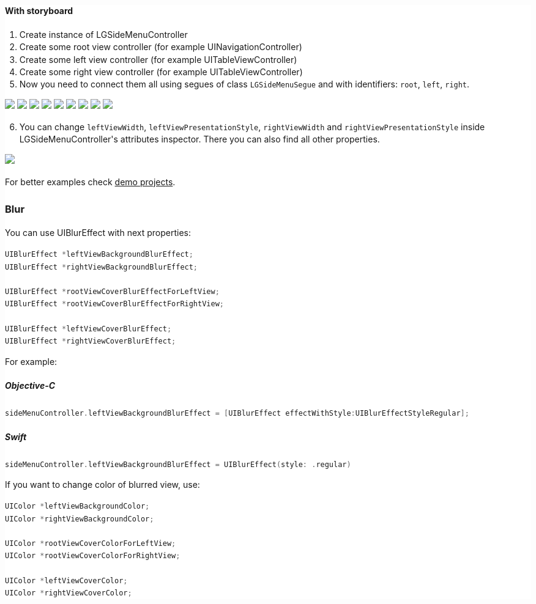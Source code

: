 #### With storyboard

1. Create instance of LGSideMenuController
2. Create some root view controller (for example UINavigationController)
3. Create some left view controller (for example UITableViewController)
4. Create some right view controller (for example UITableViewController)
5. Now you need to connect them all using segues of class `LGSideMenuSegue` and with identifiers: `root`, `left`, `right`.

<img src="https://raw.githubusercontent.com/Friend-LGA/ReadmeFiles/dcb1aa9f4ce0fc1e7ded0ab595f6d346b1698e43/LGSideMenuController/Storyboard_Instructions/Segues/Root1.png" height="300"/> <img src="https://raw.githubusercontent.com/Friend-LGA/ReadmeFiles/dcb1aa9f4ce0fc1e7ded0ab595f6d346b1698e43/LGSideMenuController/Storyboard_Instructions/Segues/Root2.png" height="300"/> <img src="https://raw.githubusercontent.com/Friend-LGA/ReadmeFiles/dcb1aa9f4ce0fc1e7ded0ab595f6d346b1698e43/LGSideMenuController/Storyboard_Instructions/Segues/Root3.png" height="300"/>
<img src="https://raw.githubusercontent.com/Friend-LGA/ReadmeFiles/dcb1aa9f4ce0fc1e7ded0ab595f6d346b1698e43/LGSideMenuController/Storyboard_Instructions/Segues/Left1.png" height="300"/> <img src="https://raw.githubusercontent.com/Friend-LGA/ReadmeFiles/dcb1aa9f4ce0fc1e7ded0ab595f6d346b1698e43/LGSideMenuController/Storyboard_Instructions/Segues/Left2.png" height="300"/> <img src="https://raw.githubusercontent.com/Friend-LGA/ReadmeFiles/dcb1aa9f4ce0fc1e7ded0ab595f6d346b1698e43/LGSideMenuController/Storyboard_Instructions/Segues/Left3.png" height="300"/>
<img src="https://raw.githubusercontent.com/Friend-LGA/ReadmeFiles/dcb1aa9f4ce0fc1e7ded0ab595f6d346b1698e43/LGSideMenuController/Storyboard_Instructions/Segues/Right1.png" height="300"/> <img src="https://raw.githubusercontent.com/Friend-LGA/ReadmeFiles/dcb1aa9f4ce0fc1e7ded0ab595f6d346b1698e43/LGSideMenuController/Storyboard_Instructions/Segues/Right2.png" height="300"/> <img src="https://raw.githubusercontent.com/Friend-LGA/ReadmeFiles/dcb1aa9f4ce0fc1e7ded0ab595f6d346b1698e43/LGSideMenuController/Storyboard_Instructions/Segues/Right3.png" height="300"/>

6. You can change `leftViewWidth`, `leftViewPresentationStyle`, `rightViewWidth` and `rightViewPresentationStyle` inside LGSideMenuController's attributes inspector. There you can also find all other properties.

<img src="https://raw.githubusercontent.com/Friend-LGA/ReadmeFiles/d46bbba932f09fc91d91ada65d7060abec2be807/LGSideMenuController/Storyboard_Instructions/Properties.png" width="280"/>

For better examples check [demo projects](https://github.com/Friend-LGA/LGSideMenuController/tree/master/Demo).

### Blur

You can use UIBlurEffect with next properties:

```objective-c
UIBlurEffect *leftViewBackgroundBlurEffect;
UIBlurEffect *rightViewBackgroundBlurEffect;

UIBlurEffect *rootViewCoverBlurEffectForLeftView;
UIBlurEffect *rootViewCoverBlurEffectForRightView;

UIBlurEffect *leftViewCoverBlurEffect;
UIBlurEffect *rightViewCoverBlurEffect;
```

For example:

##### Objective-C

```objective-c
sideMenuController.leftViewBackgroundBlurEffect = [UIBlurEffect effectWithStyle:UIBlurEffectStyleRegular];
```

##### Swift

```swift
sideMenuController.leftViewBackgroundBlurEffect = UIBlurEffect(style: .regular)
```

If you want to change color of blurred view, use:

```objective-c
UIColor *leftViewBackgroundColor;
UIColor *rightViewBackgroundColor;

UIColor *rootViewCoverColorForLeftView;
UIColor *rootViewCoverColorForRightView;

UIColor *leftViewCoverColor;
UIColor *rightViewCoverColor;
```
